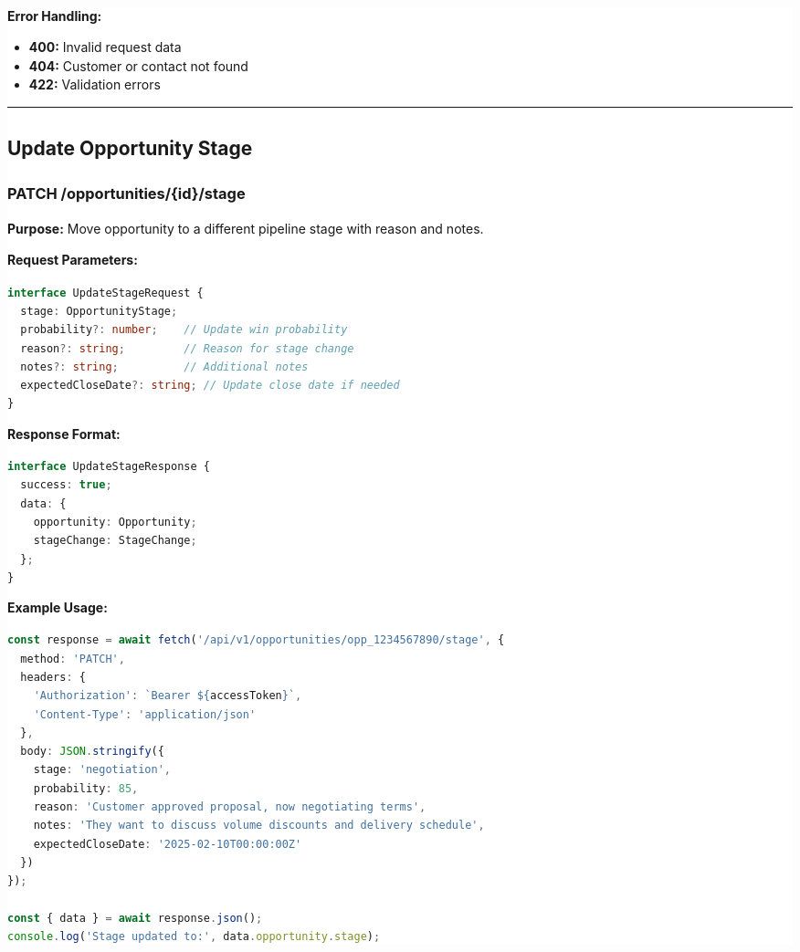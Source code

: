 **Error Handling:**
- **400:** Invalid request data
- **404:** Customer or contact not found
- **422:** Validation errors

---

## Update Opportunity Stage

### PATCH /opportunities/{id}/stage

**Purpose:** Move opportunity to a different pipeline stage with reason and notes.

**Request Parameters:**
```typescript
interface UpdateStageRequest {
  stage: OpportunityStage;
  probability?: number;    // Update win probability
  reason?: string;         // Reason for stage change
  notes?: string;          // Additional notes
  expectedCloseDate?: string; // Update close date if needed
}
```

**Response Format:**
```typescript
interface UpdateStageResponse {
  success: true;
  data: {
    opportunity: Opportunity;
    stageChange: StageChange;
  };
}
```

**Example Usage:**
```typescript
const response = await fetch('/api/v1/opportunities/opp_1234567890/stage', {
  method: 'PATCH',
  headers: {
    'Authorization': `Bearer ${accessToken}`,
    'Content-Type': 'application/json'
  },
  body: JSON.stringify({
    stage: 'negotiation',
    probability: 85,
    reason: 'Customer approved proposal, now negotiating terms',
    notes: 'They want to discuss volume discounts and delivery schedule',
    expectedCloseDate: '2025-02-10T00:00:00Z'
  })
});

const { data } = await response.json();
console.log('Stage updated to:', data.opportunity.stage);
```
